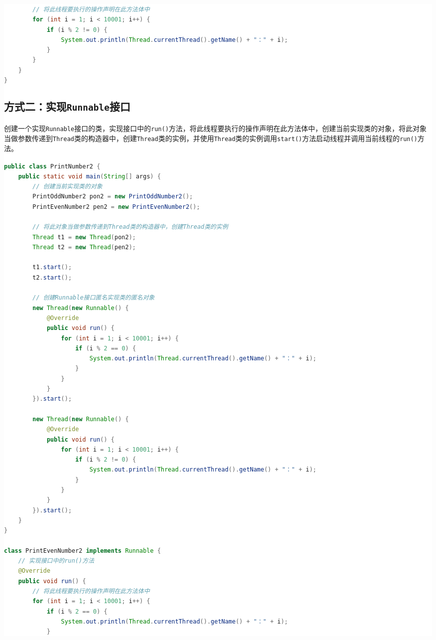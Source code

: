 ```java
        // 将此线程要执行的操作声明在此方法体中
        for (int i = 1; i < 10001; i++) {
            if (i % 2 != 0) {
                System.out.println(Thread.currentThread().getName() + "：" + i);
            }
        }
    }
}
```

## 方式二：实现`Runnable`接口

创建一个实现`Runnable`接口的类，实现接口中的`run()`方法，将此线程要执行的操作声明在此方法体中，创建当前实现类的对象，将此对象当做参数传递到`Thread`类的构造器中，创建`Thread`类的实例，并使用`Thread`类的实例调用`start()`方法启动线程并调用当前线程的`run()`方法。

```java
public class PrintNumber2 {
    public static void main(String[] args) {
        // 创建当前实现类的对象
        PrintOddNumber2 pon2 = new PrintOddNumber2();
        PrintEvenNumber2 pen2 = new PrintEvenNumber2();

        // 将此对象当做参数传递到Thread类的构造器中，创建Thread类的实例
        Thread t1 = new Thread(pon2);
        Thread t2 = new Thread(pen2);

        t1.start();
        t2.start();

        // 创建Runnable接口匿名实现类的匿名对象
        new Thread(new Runnable() {
            @Override
            public void run() {
                for (int i = 1; i < 10001; i++) {
                    if (i % 2 == 0) {
                        System.out.println(Thread.currentThread().getName() + "：" + i);
                    }
                }
            }
        }).start();

        new Thread(new Runnable() {
            @Override
            public void run() {
                for (int i = 1; i < 10001; i++) {
                    if (i % 2 != 0) {
                        System.out.println(Thread.currentThread().getName() + "：" + i);
                    }
                }
            }
        }).start();
    }
}

class PrintEvenNumber2 implements Runnable {
    // 实现接口中的run()方法
    @Override
    public void run() {
        // 将此线程要执行的操作声明在此方法体中
        for (int i = 1; i < 10001; i++) {
            if (i % 2 == 0) {
                System.out.println(Thread.currentThread().getName() + "：" + i);
            }
```